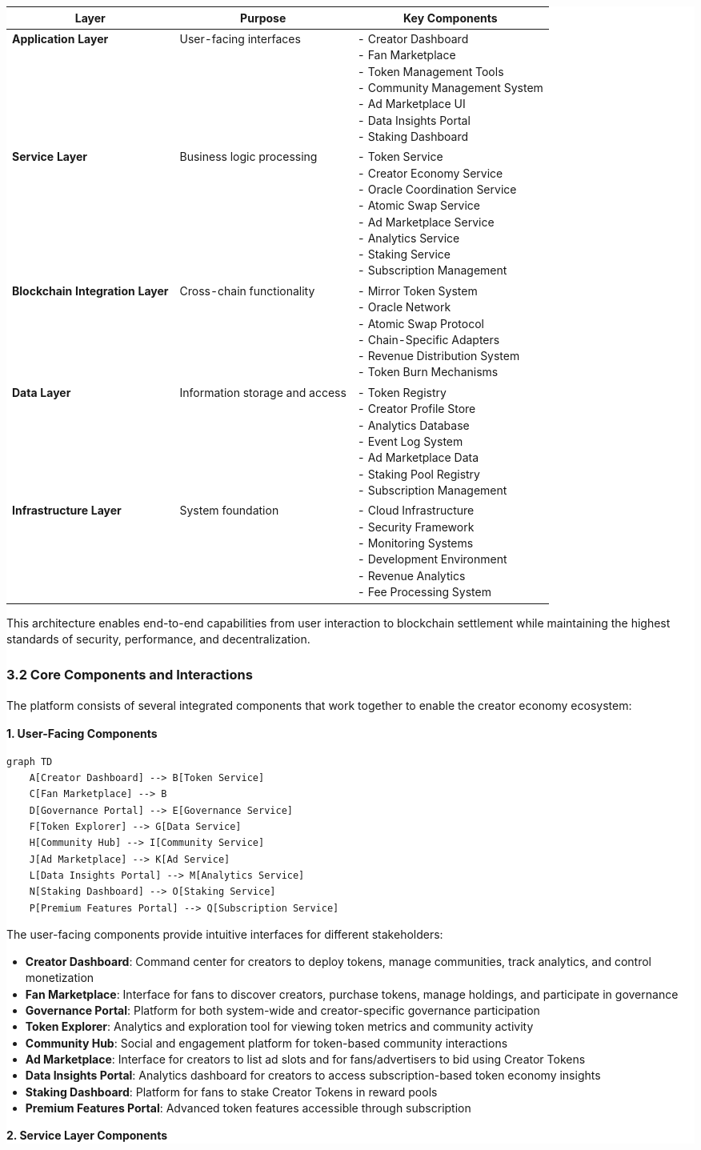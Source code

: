 | Layer | Purpose | Key Components |
|-------|---------|----------------|
| **Application Layer** | User-facing interfaces | - Creator Dashboard<br>- Fan Marketplace<br>- Token Management Tools<br>- Community Management System<br>- Ad Marketplace UI<br>- Data Insights Portal<br>- Staking Dashboard |
| **Service Layer** | Business logic processing | - Token Service<br>- Creator Economy Service<br>- Oracle Coordination Service<br>- Atomic Swap Service<br>- Ad Marketplace Service<br>- Analytics Service<br>- Staking Service<br>- Subscription Management |
| **Blockchain Integration Layer** | Cross-chain functionality | - Mirror Token System<br>- Oracle Network<br>- Atomic Swap Protocol<br>- Chain-Specific Adapters<br>- Revenue Distribution System<br>- Token Burn Mechanisms |
| **Data Layer** | Information storage and access | - Token Registry<br>- Creator Profile Store<br>- Analytics Database<br>- Event Log System<br>- Ad Marketplace Data<br>- Staking Pool Registry<br>- Subscription Management |
| **Infrastructure Layer** | System foundation | - Cloud Infrastructure<br>- Security Framework<br>- Monitoring Systems<br>- Development Environment<br>- Revenue Analytics<br>- Fee Processing System |

This architecture enables end-to-end capabilities from user interaction to blockchain settlement while maintaining the highest standards of security, performance, and decentralization.

### 3.2 Core Components and Interactions

The platform consists of several integrated components that work together to enable the creator economy ecosystem:

**1. User-Facing Components**

```mermaid
graph TD
    A[Creator Dashboard] --> B[Token Service]
    C[Fan Marketplace] --> B
    D[Governance Portal] --> E[Governance Service]
    F[Token Explorer] --> G[Data Service]
    H[Community Hub] --> I[Community Service]
    J[Ad Marketplace] --> K[Ad Service]
    L[Data Insights Portal] --> M[Analytics Service]
    N[Staking Dashboard] --> O[Staking Service]
    P[Premium Features Portal] --> Q[Subscription Service]
```

The user-facing components provide intuitive interfaces for different stakeholders:

- **Creator Dashboard**: Command center for creators to deploy tokens, manage communities, track analytics, and control monetization
- **Fan Marketplace**: Interface for fans to discover creators, purchase tokens, manage holdings, and participate in governance
- **Governance Portal**: Platform for both system-wide and creator-specific governance participation
- **Token Explorer**: Analytics and exploration tool for viewing token metrics and community activity
- **Community Hub**: Social and engagement platform for token-based community interactions
- **Ad Marketplace**: Interface for creators to list ad slots and for fans/advertisers to bid using Creator Tokens
- **Data Insights Portal**: Analytics dashboard for creators to access subscription-based token economy insights
- **Staking Dashboard**: Platform for fans to stake Creator Tokens in reward pools
- **Premium Features Portal**: Advanced token features accessible through subscription

**2. Service Layer Components**
